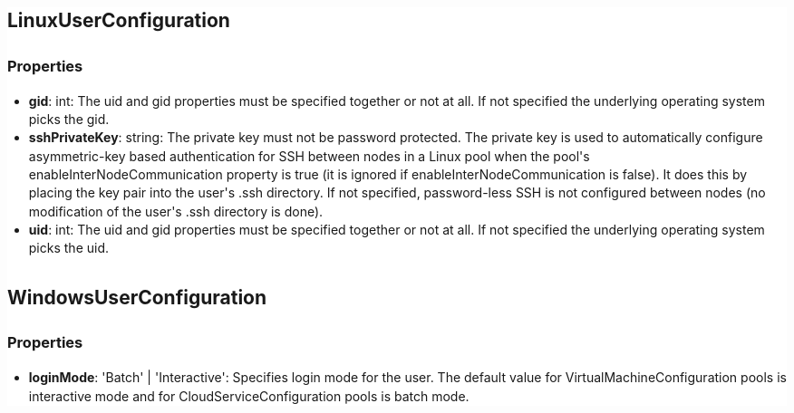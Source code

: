 ## LinuxUserConfiguration
### Properties
* **gid**: int: The uid and gid properties must be specified together or not at all. If not specified the underlying operating system picks the gid.
* **sshPrivateKey**: string: The private key must not be password protected. The private key is used to automatically configure asymmetric-key based authentication for SSH between nodes in a Linux pool when the pool's enableInterNodeCommunication property is true (it is ignored if enableInterNodeCommunication is false). It does this by placing the key pair into the user's .ssh directory. If not specified, password-less SSH is not configured between nodes (no modification of the user's .ssh directory is done).
* **uid**: int: The uid and gid properties must be specified together or not at all. If not specified the underlying operating system picks the uid.

## WindowsUserConfiguration
### Properties
* **loginMode**: 'Batch' | 'Interactive': Specifies login mode for the user. The default value for VirtualMachineConfiguration pools is interactive mode and for CloudServiceConfiguration pools is batch mode.

